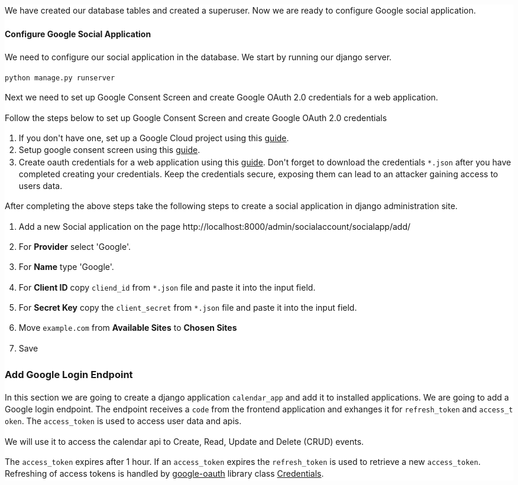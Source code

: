 We have created our database tables and created a superuser. Now we are ready to configure Google social application.

#### Configure Google Social Application

We need to configure our social application in the database. We start by running our django server.

```
python manage.py runserver 
```

Next we need to set up Google Consent Screen and create Google OAuth 2.0 credentials for a web application.

Follow the steps below to set up Google Consent Screen and create Google OAuth 2.0 credentials

1. If you don't have one, set up a Google Cloud project using
   this [guide](https://developers.google.com/workspace/guides/create-project).
2. Setup google consent screen using
   this [guide](https://developers.google.com/workspace/marketplace/configure-oauth-consent-screen).
3. Create oauth credentials for a web application using
   this [guide](https://developers.google.com/workspace/guides/create-credentials#web-application).
   Don't forget to download the credentials `*.json` after you have completed creating your credentials. Keep the
   credentials secure, exposing them can lead to an attacker gaining access to users data.

After completing the above steps take the following steps to create a social application in django administration site.

1. Add a new Social application on the page
   http://localhost:8000/admin/socialaccount/socialapp/add/

2. For **Provider** select 'Google'.
3. For **Name** type 'Google'.
4. For **Client ID** copy `cliend_id` from `*.json` file and paste it into the input field.
5. For **Secret Key** copy the `client_secret` from `*.json` file and paste it into the input field.
6. Move `example.com` from **Available Sites** to **Chosen Sites**
7. Save

### Add Google Login Endpoint

In this section we are going to create a django application `calendar_app` and add it to installed applications.
We are going to add a Google login endpoint. The endpoint receives a `code` from the frontend application and
exhanges it for `refresh_token` and `access_token`. The `access_token` is used to access user data and apis.

We will use it to access the calendar api to Create, Read, Update and Delete (CRUD) events.

The `access_token` expires
after 1 hour. If an `access_token` expires the `refresh_token` is used to retrieve a new `access_token`. Refreshing
of access tokens is
handled by [google-oauth](https://google-auth.readthedocs.io/en/master/index.html) library
class [Credentials](https://google-auth.readthedocs.io/en/master/reference/google.oauth2.credentials.html).
